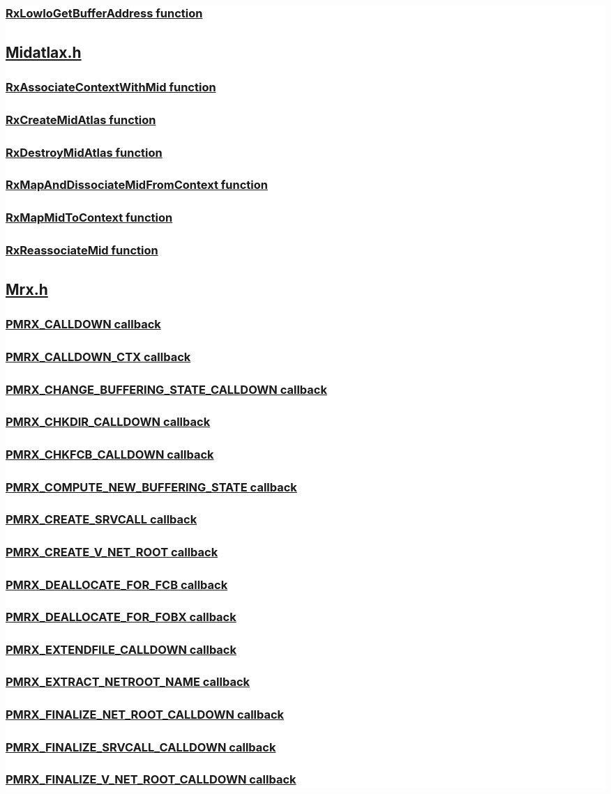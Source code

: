 ### [RxLowIoGetBufferAddress function](../lowio/nf-lowio-rxlowiogetbufferaddress.md)
## [Midatlax.h](../midatlax/index.md)
### [RxAssociateContextWithMid function](../midatlax/nf-midatlax-rxassociatecontextwithmid.md)
### [RxCreateMidAtlas function](../midatlax/nf-midatlax-rxcreatemidatlas.md)
### [RxDestroyMidAtlas function](../midatlax/nf-midatlax-rxdestroymidatlas.md)
### [RxMapAndDissociateMidFromContext function](../midatlax/nf-midatlax-rxmapanddissociatemidfromcontext.md)
### [RxMapMidToContext function](../midatlax/nf-midatlax-rxmapmidtocontext.md)
### [RxReassociateMid function](../midatlax/nf-midatlax-rxreassociatemid.md)
## [Mrx.h](../mrx/index.md)
### [PMRX_CALLDOWN callback](../mrx/nc-mrx-pmrx_calldown.md)
### [PMRX_CALLDOWN_CTX callback](../mrx/nc-mrx-pmrx_calldown_ctx.md)
### [PMRX_CHANGE_BUFFERING_STATE_CALLDOWN callback](../mrx/nc-mrx-pmrx_change_buffering_state_calldown.md)
### [PMRX_CHKDIR_CALLDOWN callback](../mrx/nc-mrx-pmrx_chkdir_calldown.md)
### [PMRX_CHKFCB_CALLDOWN callback](../mrx/nc-mrx-pmrx_chkfcb_calldown.md)
### [PMRX_COMPUTE_NEW_BUFFERING_STATE callback](../mrx/nc-mrx-pmrx_compute_new_buffering_state.md)
### [PMRX_CREATE_SRVCALL callback](../mrx/nc-mrx-pmrx_create_srvcall.md)
### [PMRX_CREATE_V_NET_ROOT callback](../mrx/nc-mrx-pmrx_create_v_net_root.md)
### [PMRX_DEALLOCATE_FOR_FCB callback](../mrx/nc-mrx-pmrx_deallocate_for_fcb.md)
### [PMRX_DEALLOCATE_FOR_FOBX callback](../mrx/nc-mrx-pmrx_deallocate_for_fobx.md)
### [PMRX_EXTENDFILE_CALLDOWN callback](../mrx/nc-mrx-pmrx_extendfile_calldown.md)
### [PMRX_EXTRACT_NETROOT_NAME callback](../mrx/nc-mrx-pmrx_extract_netroot_name.md)
### [PMRX_FINALIZE_NET_ROOT_CALLDOWN callback](../mrx/nc-mrx-pmrx_finalize_net_root_calldown.md)
### [PMRX_FINALIZE_SRVCALL_CALLDOWN callback](../mrx/nc-mrx-pmrx_finalize_srvcall_calldown.md)
### [PMRX_FINALIZE_V_NET_ROOT_CALLDOWN callback](../mrx/nc-mrx-pmrx_finalize_v_net_root_calldown.md)